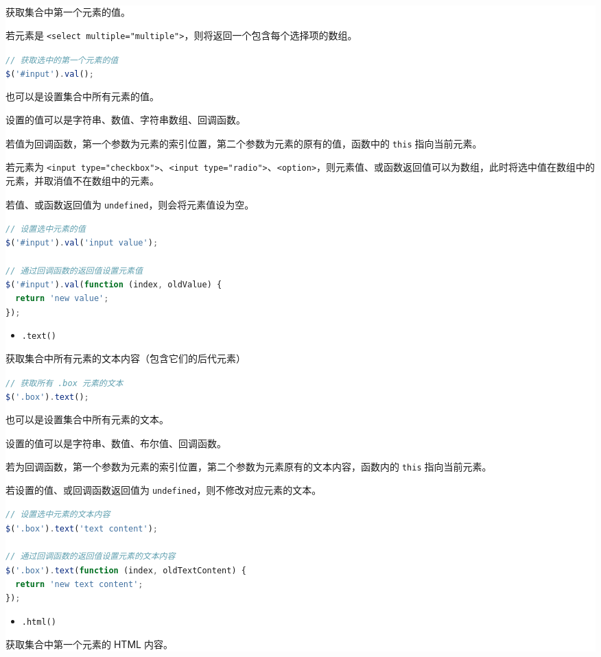 获取集合中第一个元素的值。

若元素是 `<select multiple="multiple">`，则将返回一个包含每个选择项的数组。

```js
// 获取选中的第一个元素的值
$('#input').val();
```

也可以是设置集合中所有元素的值。

设置的值可以是字符串、数值、字符串数组、回调函数。

若值为回调函数，第一个参数为元素的索引位置，第二个参数为元素的原有的值，函数中的 `this` 指向当前元素。

若元素为 `<input type="checkbox">`、`<input type="radio">`、`<option>`，则元素值、或函数返回值可以为数组，此时将选中值在数组中的元素，并取消值不在数组中的元素。

若值、或函数返回值为 `undefined`，则会将元素值设为空。

```js
// 设置选中元素的值
$('#input').val('input value');

// 通过回调函数的返回值设置元素值
$('#input').val(function (index, oldValue) {
  return 'new value';
});
```

- `.text()`

获取集合中所有元素的文本内容（包含它们的后代元素）

```js
// 获取所有 .box 元素的文本
$('.box').text();
```

也可以是设置集合中所有元素的文本。

设置的值可以是字符串、数值、布尔值、回调函数。

若为回调函数，第一个参数为元素的索引位置，第二个参数为元素原有的文本内容，函数内的 `this` 指向当前元素。

若设置的值、或回调函数返回值为 `undefined`，则不修改对应元素的文本。

```js
// 设置选中元素的文本内容
$('.box').text('text content');

// 通过回调函数的返回值设置元素的文本内容
$('.box').text(function (index, oldTextContent) {
  return 'new text content';
});
```

- `.html()`

获取集合中第一个元素的 HTML 内容。

